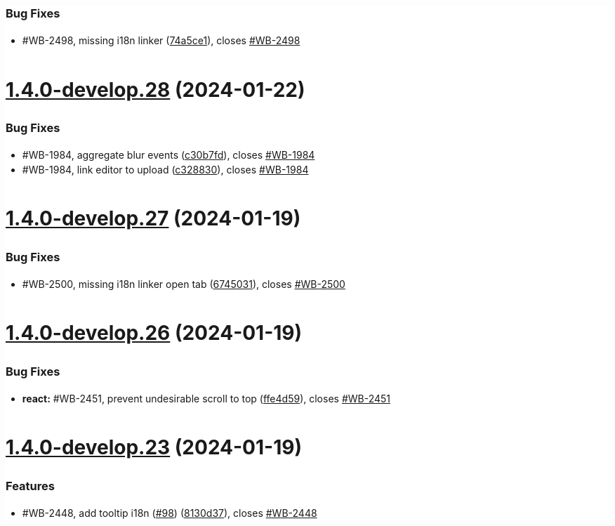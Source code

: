 ### Bug Fixes

- #WB-2498, missing i18n linker ([74a5ce1](https://github.com/opendigitaleducation/edifice-frontend-framework/commit/74a5ce185fe4ddfe8d96d768b3512a5a8a06d5a2)), closes [#WB-2498](https://github.com/opendigitaleducation/edifice-frontend-framework/issues/WB-2498)

# [1.4.0-develop.28](https://github.com/opendigitaleducation/edifice-frontend-framework/compare/v1.4.0-develop.27...v1.4.0-develop.28) (2024-01-22)

### Bug Fixes

- #WB-1984, aggregate blur events ([c30b7fd](https://github.com/opendigitaleducation/edifice-frontend-framework/commit/c30b7fdd851eed472f771df258bea1b7b28df458)), closes [#WB-1984](https://github.com/opendigitaleducation/edifice-frontend-framework/issues/WB-1984)
- #WB-1984, link editor to upload ([c328830](https://github.com/opendigitaleducation/edifice-frontend-framework/commit/c328830275b496b99b34eaa9eeae624d5fbb85de)), closes [#WB-1984](https://github.com/opendigitaleducation/edifice-frontend-framework/issues/WB-1984)

# [1.4.0-develop.27](https://github.com/opendigitaleducation/edifice-frontend-framework/compare/v1.4.0-develop.26...v1.4.0-develop.27) (2024-01-19)

### Bug Fixes

- #WB-2500, missing i18n linker open tab ([6745031](https://github.com/opendigitaleducation/edifice-frontend-framework/commit/67450310fbcee4fd64123e39ae1532e104241086)), closes [#WB-2500](https://github.com/opendigitaleducation/edifice-frontend-framework/issues/WB-2500)

# [1.4.0-develop.26](https://github.com/opendigitaleducation/edifice-frontend-framework/compare/v1.4.0-develop.25...v1.4.0-develop.26) (2024-01-19)

### Bug Fixes

- **react:** #WB-2451, prevent undesirable scroll to top ([ffe4d59](https://github.com/opendigitaleducation/edifice-frontend-framework/commit/ffe4d5992bc6e065ff619a8a72191c12fc0e1f41)), closes [#WB-2451](https://github.com/opendigitaleducation/edifice-frontend-framework/issues/WB-2451)

# [1.4.0-develop.23](https://github.com/opendigitaleducation/edifice-frontend-framework/compare/v1.4.0-develop.22...v1.4.0-develop.23) (2024-01-19)

### Features

- #WB-2448, add tooltip i18n ([#98](https://github.com/opendigitaleducation/edifice-frontend-framework/issues/98)) ([8130d37](https://github.com/opendigitaleducation/edifice-frontend-framework/commit/8130d3745fe011e53ed9de4ad61a72b3d703402e)), closes [#WB-2448](https://github.com/opendigitaleducation/edifice-frontend-framework/issues/WB-2448)
